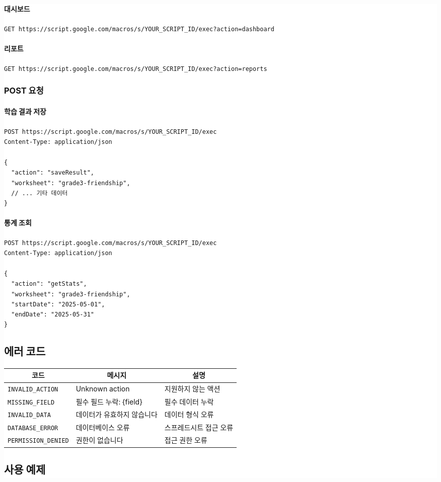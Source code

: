 #### 대시보드
```
GET https://script.google.com/macros/s/YOUR_SCRIPT_ID/exec?action=dashboard
```

#### 리포트
```
GET https://script.google.com/macros/s/YOUR_SCRIPT_ID/exec?action=reports
```

### POST 요청

#### 학습 결과 저장
```
POST https://script.google.com/macros/s/YOUR_SCRIPT_ID/exec
Content-Type: application/json

{
  "action": "saveResult",
  "worksheet": "grade3-friendship",
  // ... 기타 데이터
}
```

#### 통계 조회
```
POST https://script.google.com/macros/s/YOUR_SCRIPT_ID/exec
Content-Type: application/json

{
  "action": "getStats",
  "worksheet": "grade3-friendship",
  "startDate": "2025-05-01",
  "endDate": "2025-05-31"
}
```

## 에러 코드

| 코드 | 메시지 | 설명 |
|------|--------|------|
| `INVALID_ACTION` | Unknown action | 지원하지 않는 액션 |
| `MISSING_FIELD` | 필수 필드 누락: {field} | 필수 데이터 누락 |
| `INVALID_DATA` | 데이터가 유효하지 않습니다 | 데이터 형식 오류 |
| `DATABASE_ERROR` | 데이터베이스 오류 | 스프레드시트 접근 오류 |
| `PERMISSION_DENIED` | 권한이 없습니다 | 접근 권한 오류 |

## 사용 예제
